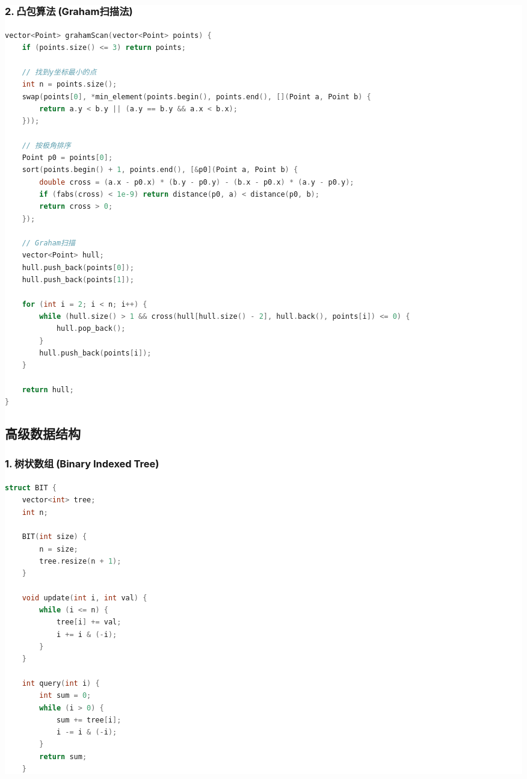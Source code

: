 ### 2. 凸包算法 (Graham扫描法)
```cpp
vector<Point> grahamScan(vector<Point> points) {
    if (points.size() <= 3) return points;
    
    // 找到y坐标最小的点
    int n = points.size();
    swap(points[0], *min_element(points.begin(), points.end(), [](Point a, Point b) {
        return a.y < b.y || (a.y == b.y && a.x < b.x);
    }));
    
    // 按极角排序
    Point p0 = points[0];
    sort(points.begin() + 1, points.end(), [&p0](Point a, Point b) {
        double cross = (a.x - p0.x) * (b.y - p0.y) - (b.x - p0.x) * (a.y - p0.y);
        if (fabs(cross) < 1e-9) return distance(p0, a) < distance(p0, b);
        return cross > 0;
    });
    
    // Graham扫描
    vector<Point> hull;
    hull.push_back(points[0]);
    hull.push_back(points[1]);
    
    for (int i = 2; i < n; i++) {
        while (hull.size() > 1 && cross(hull[hull.size() - 2], hull.back(), points[i]) <= 0) {
            hull.pop_back();
        }
        hull.push_back(points[i]);
    }
    
    return hull;
}
```

## 高级数据结构

### 1. 树状数组 (Binary Indexed Tree)
```cpp
struct BIT {
    vector<int> tree;
    int n;
    
    BIT(int size) {
        n = size;
        tree.resize(n + 1);
    }
    
    void update(int i, int val) {
        while (i <= n) {
            tree[i] += val;
            i += i & (-i);
        }
    }
    
    int query(int i) {
        int sum = 0;
        while (i > 0) {
            sum += tree[i];
            i -= i & (-i);
        }
        return sum;
    }
```